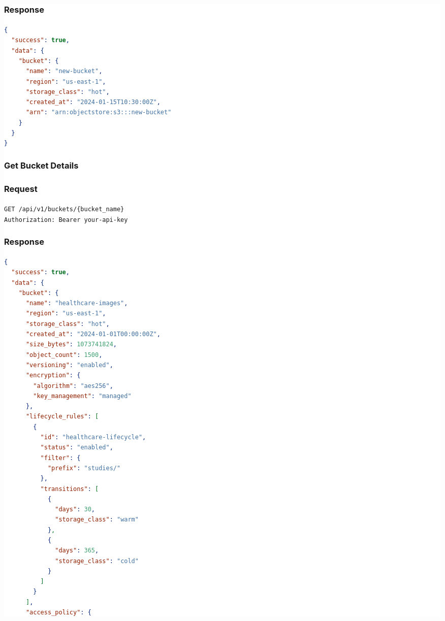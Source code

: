 ### Response

```json
{
  "success": true,
  "data": {
    "bucket": {
      "name": "new-bucket",
      "region": "us-east-1",
      "storage_class": "hot",
      "created_at": "2024-01-15T10:30:00Z",
      "arn": "arn:objectstore:s3:::new-bucket"
    }
  }
}
```

### Get Bucket Details

### Request

```http
GET /api/v1/buckets/{bucket_name}
Authorization: Bearer your-api-key
```

### Response

```json
{
  "success": true,
  "data": {
    "bucket": {
      "name": "healthcare-images",
      "region": "us-east-1",
      "storage_class": "hot",
      "created_at": "2024-01-01T00:00:00Z",
      "size_bytes": 1073741824,
      "object_count": 1500,
      "versioning": "enabled",
      "encryption": {
        "algorithm": "aes256",
        "key_management": "managed"
      },
      "lifecycle_rules": [
        {
          "id": "healthcare-lifecycle",
          "status": "enabled",
          "filter": {
            "prefix": "studies/"
          },
          "transitions": [
            {
              "days": 30,
              "storage_class": "warm"
            },
            {
              "days": 365,
              "storage_class": "cold"
            }
          ]
        }
      ],
      "access_policy": {
```